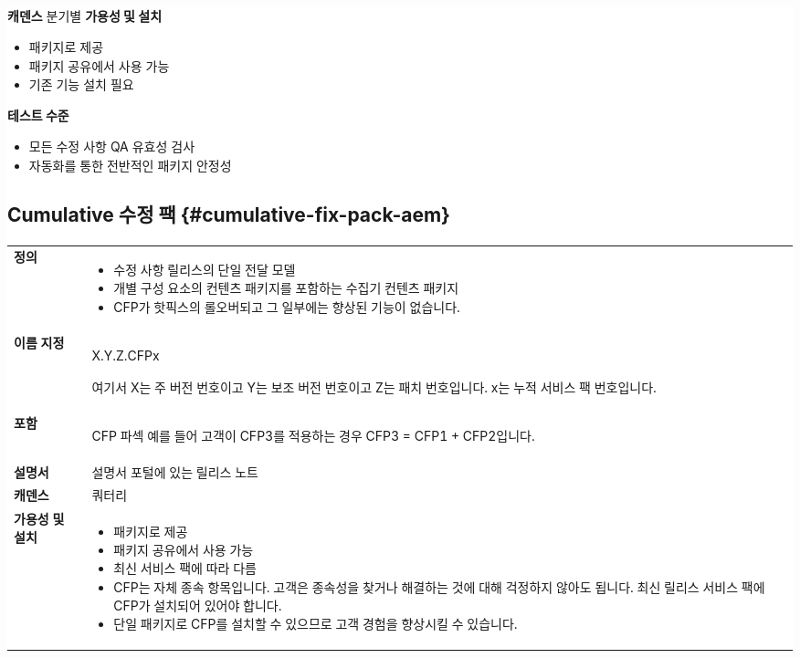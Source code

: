    <td><strong>캐덴스</strong></td>
   <td>분기별</td>
  </tr>
  <tr>
   <td><strong>가용성 및 설치</strong></td>
   <td>
    <ul>
     <li>패키지로 제공</li>
     <li>패키지 공유에서 사용 가능</li>
     <li>기존 기능 설치 필요</li>
    </ul> </td>
  </tr>
  <tr>
   <td><strong>테스트 수준</strong></td>
   <td>
    <ul>
     <li>모든 수정 사항 QA 유효성 검사</li>
     <li>자동화를 통한 전반적인 패키지 안정성</li>
    </ul> </td>
  </tr>
 </tbody>
</table>

## Cumulative 수정 팩  {#cumulative-fix-pack-aem}

<table>
 <tbody>
  <tr>
   <td><strong>정의</strong></td>
   <td>
    <ul>
     <li>수정 사항 릴리스의 단일 전달 모델</li>
     <li>개별 구성 요소의 컨텐츠 패키지를 포함하는 수집기 컨텐츠 패키지</li>
     <li>CFP가 핫픽스의 롤오버되고 그 일부에는 향상된 기능이 없습니다.</li>
    </ul> </td>
  </tr>
  <tr>
   <td><strong>이름 지정</strong></td>
   <td><p>X.Y.Z.CFPx</p> <p>여기서 X는 주 버전 번호이고 Y는 보조 버전 번호이고 Z는 패치 번호입니다. x는 누적 서비스 팩 번호입니다.</p> </td>
  </tr>
  <tr>
   <td><strong>포함</strong></td>
   <td><p>CFP 파섹 예를 들어 고객이 CFP3를 적용하는 경우 CFP3 = CFP1 + CFP2입니다.</p> </td>
  </tr>
  <tr>
   <td><strong>설명서</strong></td>
   <td>설명서 포털에 있는 릴리스 노트</td>
  </tr>
  <tr>
   <td><strong>캐덴스</strong></td>
   <td>쿼터리</td>
  </tr>
  <tr>
   <td><strong>가용성 및 설치</strong></td>
   <td>
    <ul>
     <li>패키지로 제공</li>
     <li>패키지 공유에서 사용 가능</li>
     <li>최신 서비스 팩에 따라 다름</li>
     <li>CFP는 자체 종속 항목입니다. 고객은 종속성을 찾거나 해결하는 것에 대해 걱정하지 않아도 됩니다. 최신 릴리스 서비스 팩에 CFP가 설치되어 있어야 합니다.</li>
     <li>단일 패키지로 CFP를 설치할 수 있으므로 고객 경험을 향상시킬 수 있습니다.</li>
    </ul> </td>
  </tr>